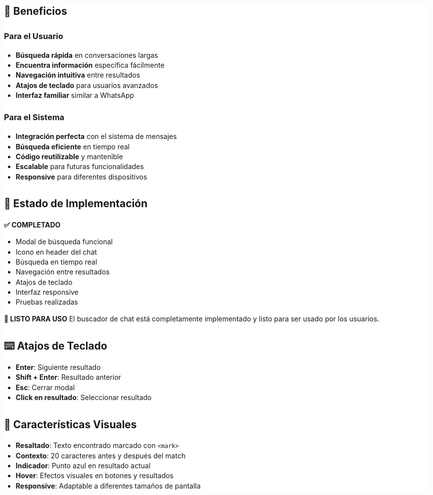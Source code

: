 ## 🎯 Beneficios

### **Para el Usuario**
- **Búsqueda rápida** en conversaciones largas
- **Encuentra información** específica fácilmente
- **Navegación intuitiva** entre resultados
- **Atajos de teclado** para usuarios avanzados
- **Interfaz familiar** similar a WhatsApp

### **Para el Sistema**
- **Integración perfecta** con el sistema de mensajes
- **Búsqueda eficiente** en tiempo real
- **Código reutilizable** y mantenible
- **Escalable** para futuras funcionalidades
- **Responsive** para diferentes dispositivos

## 🚀 Estado de Implementación

**✅ COMPLETADO**
- Modal de búsqueda funcional
- Icono en header del chat
- Búsqueda en tiempo real
- Navegación entre resultados
- Atajos de teclado
- Interfaz responsive
- Pruebas realizadas

**🎉 LISTO PARA USO**
El buscador de chat está completamente implementado y listo para ser usado por los usuarios.

## ⌨️ Atajos de Teclado

- **Enter**: Siguiente resultado
- **Shift + Enter**: Resultado anterior
- **Esc**: Cerrar modal
- **Click en resultado**: Seleccionar resultado

## 🎨 Características Visuales

- **Resaltado**: Texto encontrado marcado con `<mark>`
- **Contexto**: 20 caracteres antes y después del match
- **Indicador**: Punto azul en resultado actual
- **Hover**: Efectos visuales en botones y resultados
- **Responsive**: Adaptable a diferentes tamaños de pantalla
